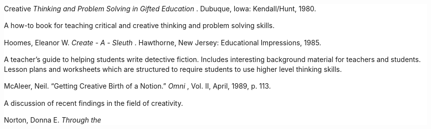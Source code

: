Creative
</i>
<i>
Thinking
</i>
<i>
and
</i>
<i>
Problem Solving
</i>
<i>
in
</i>
<i>
Gifted
</i>
<i>
Education
</i>
. Dubuque, Iowa: Kendall/Hunt, 1980.
</p>
<p>
A how-to book for teaching critical and creative thinking and problem solving skills.
</p>
<p>
Hoomes, Eleanor W.
<i>
Create
</i>
-
<i>
A
</i>
-
<i>
Sleuth
</i>
. Hawthorne, New Jersey: Educational Impressions, 1985.
</p>
<p>
A teacher’s guide to helping students write detective fiction. Includes interesting background material for teachers and students. Lesson plans and worksheets which are structured to require students to use higher level thinking skills.
</p>
<p>
McAleer, Neil. “Getting Creative Birth of a Notion.”
<i>
Omni
</i>
, Vol. II, April, 1989, p. 113.
</p>
<p>
A discussion of recent findings in the field of creativity.
</p>
<p>
Norton, Donna E.
<i>
Through
</i>
<i>
the
</i>
<i>